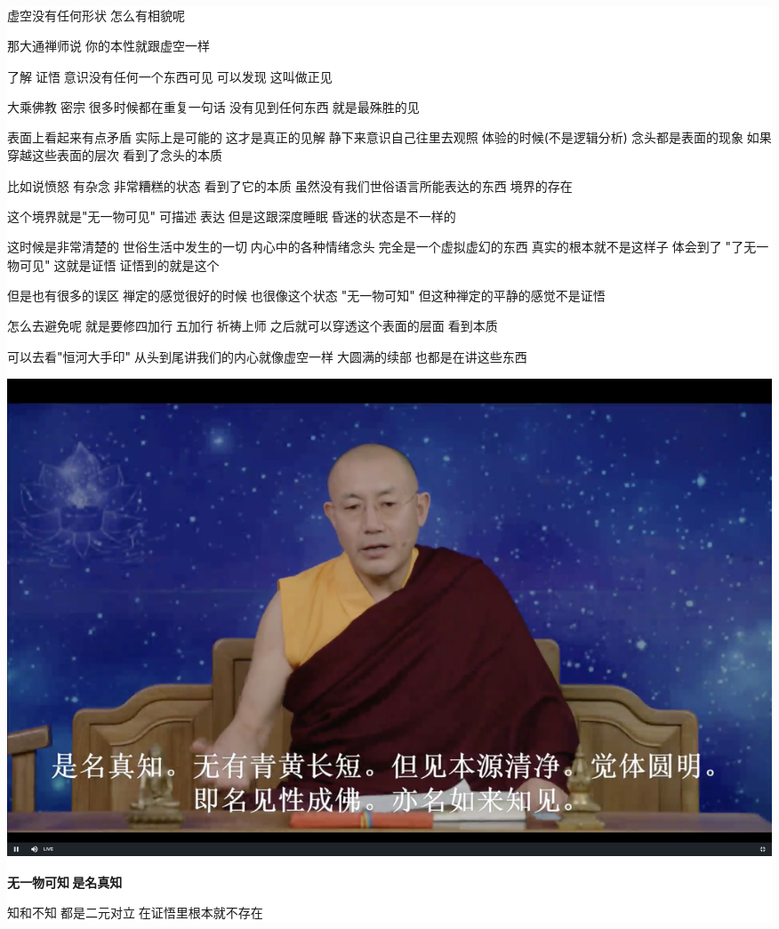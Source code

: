 

虚空没有任何形状 怎么有相貌呢

那大通禅师说 你的本性就跟虚空一样 

了解 证悟 意识没有任何一个东西可见 可以发现 这叫做正见

大乘佛教 密宗 很多时候都在重复一句话 没有见到任何东西 就是最殊胜的见

表面上看起来有点矛盾 实际上是可能的 这才是真正的见解 静下来意识自己往里去观照 体验的时候(不是逻辑分析) 念头都是表面的现象 如果穿越这些表面的层次 看到了念头的本质

比如说愤怒 有杂念 非常糟糕的状态 看到了它的本质 虽然没有我们世俗语言所能表达的东西 境界的存在

这个境界就是"无一物可见" 可描述 表达 但是这跟深度睡眠 昏迷的状态是不一样的

这时候是非常清楚的 世俗生活中发生的一切 内心中的各种情绪念头 完全是一个虚拟虚幻的东西 真实的根本就不是这样子 体会到了 "了无一物可见" 这就是证悟 证悟到的就是这个

但是也有很多的误区 禅定的感觉很好的时候 也很像这个状态 "无一物可知" 但这种禅定的平静的感觉不是证悟

怎么去避免呢 就是要修四加行 五加行 祈祷上师 之后就可以穿透这个表面的层面 看到本质

可以去看"恒河大手印" 从头到尾讲我们的内心就像虚空一样 大圆满的续部 也都是在讲这些东西

![image-20191022081017961](10月22日上师开示-坛经坐禅品.assets/image-20191022081017961.png)



**无一物可知 是名真知**

知和不知 都是二元对立 在证悟里根本就不存在
